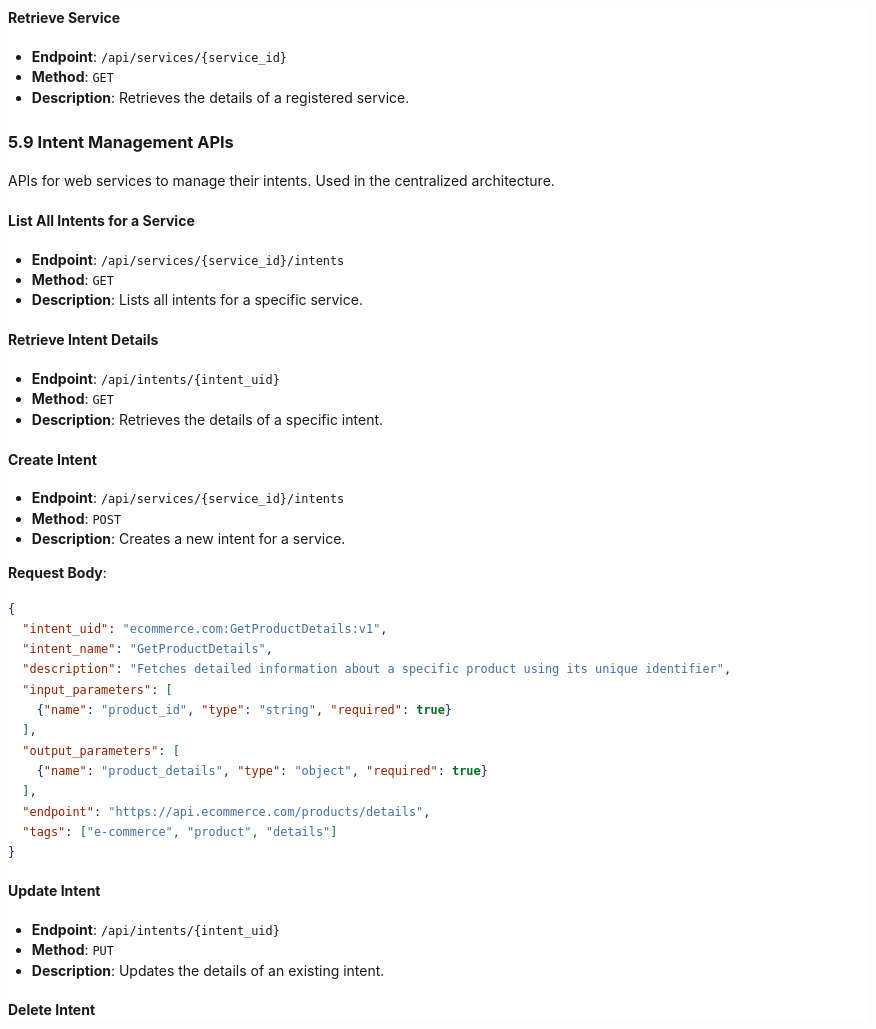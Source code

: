 #### Retrieve Service

- **Endpoint**: `/api/services/{service_id}`
- **Method**: `GET`
- **Description**: Retrieves the details of a registered service.

### 5.9 Intent Management APIs

APIs for web services to manage their intents. Used in the centralized architecture.

#### List All Intents for a Service

- **Endpoint**: `/api/services/{service_id}/intents`
- **Method**: `GET`
- **Description**: Lists all intents for a specific service.

#### Retrieve Intent Details

- **Endpoint**: `/api/intents/{intent_uid}`
- **Method**: `GET`
- **Description**: Retrieves the details of a specific intent.

#### Create Intent

- **Endpoint**: `/api/services/{service_id}/intents`
- **Method**: `POST`
- **Description**: Creates a new intent for a service.

**Request Body**:

```json
{
  "intent_uid": "ecommerce.com:GetProductDetails:v1",
  "intent_name": "GetProductDetails",
  "description": "Fetches detailed information about a specific product using its unique identifier",
  "input_parameters": [
    {"name": "product_id", "type": "string", "required": true}
  ],
  "output_parameters": [
    {"name": "product_details", "type": "object", "required": true}
  ],
  "endpoint": "https://api.ecommerce.com/products/details",
  "tags": ["e-commerce", "product", "details"]
}
```

#### Update Intent

- **Endpoint**: `/api/intents/{intent_uid}`
- **Method**: `PUT`
- **Description**: Updates the details of an existing intent.

#### Delete Intent


[homepage]: https://www.contributor-covenant.org
[homepage]: https://www.contributor-covenant.org
[v2.1]: https://www.contributor-covenant.org/version/2/1/code_of_conduct.html
[Mozilla CoC]: https://github.com/mozilla/diversity
[FAQ]: https://www.contributor-covenant.org/faq
[translations]: https://www.contributor-covenant.org/translations
